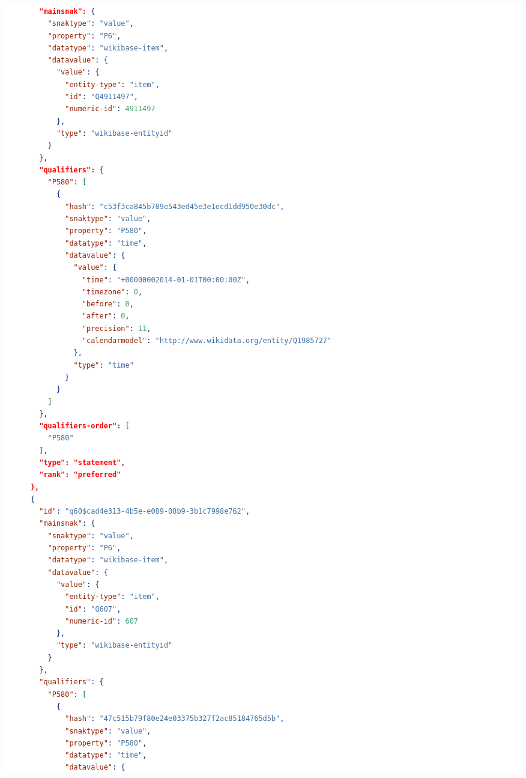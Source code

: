 ```json
        "mainsnak": {
          "snaktype": "value",
          "property": "P6",
          "datatype": "wikibase-item",
          "datavalue": {
            "value": {
              "entity-type": "item",
              "id": "Q4911497",
              "numeric-id": 4911497
            },
            "type": "wikibase-entityid"
          }
        },
        "qualifiers": {
          "P580": [
            {
              "hash": "c53f3ca845b789e543ed45e3e1ecd1dd950e30dc",
              "snaktype": "value",
              "property": "P580",
              "datatype": "time",
              "datavalue": {
                "value": {
                  "time": "+00000002014-01-01T00:00:00Z",
                  "timezone": 0,
                  "before": 0,
                  "after": 0,
                  "precision": 11,
                  "calendarmodel": "http://www.wikidata.org/entity/Q1985727"
                },
                "type": "time"
              }
            }
          ]
        },
        "qualifiers-order": [
          "P580"
        ],
        "type": "statement",
        "rank": "preferred"
      },
      {
        "id": "q60$cad4e313-4b5e-e089-08b9-3b1c7998e762",
        "mainsnak": {
          "snaktype": "value",
          "property": "P6",
          "datatype": "wikibase-item",
          "datavalue": {
            "value": {
              "entity-type": "item",
              "id": "Q607",
              "numeric-id": 607
            },
            "type": "wikibase-entityid"
          }
        },
        "qualifiers": {
          "P580": [
            {
              "hash": "47c515b79f80e24e03375b327f2ac85184765d5b",
              "snaktype": "value",
              "property": "P580",
              "datatype": "time",
              "datavalue": {
```